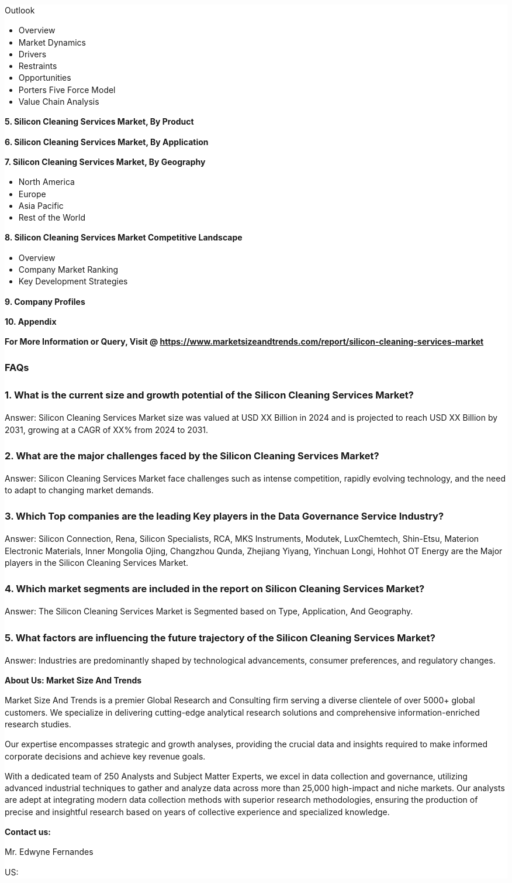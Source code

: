 Outlook</span></strong></p></div><div class="" data-test-id=""><ul><li><span class="">Overview</span></li><li><span class="">Market Dynamics</span></li><li><span class="">Drivers</span></li><li><span class="">Restraints</span></li><li><span class="">Opportunities</span></li><li><span class="">Porters Five Force Model</span></li><li><span class="">Value Chain Analysis</span></li></ul></div><div class="" data-test-id=""><p><strong><span class="">5. Silicon Cleaning Services Market, By Product</span></strong></p></div><div class="" data-test-id=""><p><strong><span class="">6. Silicon Cleaning Services Market, By Application</span></strong></p></div><div class="" data-test-id=""><p><strong><span class="">7. Silicon Cleaning Services Market, By Geography</span></strong></p></div><div class="" data-test-id=""><ul><li><span class="">North America</span></li><li><span class="">Europe</span></li><li><span class="">Asia Pacific</span></li><li><span class="">Rest of the World</span></li></ul></div><div class="" data-test-id=""><p><strong><span class="">8. Silicon Cleaning Services Market Competitive Landscape</span></strong></p></div><div class="" data-test-id=""><ul><li><span class="">Overview</span></li><li><span class="">Company Market Ranking</span></li><li><span class="">Key Development Strategies</span></li></ul></div><div class="" data-test-id=""><p><strong><span class="">9. Company Profiles</span></strong></p></div><div class="" data-test-id=""><p><strong><span class="">10. Appendix</span></strong></p></div><div class="" data-test-id=""><p><strong><span class="">For More Information or Query, Visit @ <a href="https://www.marketsizeandtrends.com/report/silicon-cleaning-services-market" target="_blank">https://www.marketsizeandtrends.com/report/silicon-cleaning-services-market</a></span></strong></p></div><div class="" data-test-id=""><div class="article-main__content" data-test-id="publishing-text-block"><h3><strong><span class="">FAQs</span></strong></h3></div><div class="article-main__content" data-test-id="publishing-text-block"><h3><span class="">1. What is the current size and growth potential of the Silicon Cleaning Services Market?</span></h3></div><div class="article-main__content" data-test-id="publishing-text-block"><p><span class="font-[700]">Answer</span><span class="">: Silicon Cleaning Services Market size was valued at USD XX Billion in 2024 and is projected to reach USD XX Billion by 2031, growing at a CAGR of XX% from 2024 to 2031.</span></p></div><div class="article-main__content" data-test-id="publishing-text-block"><h3><span class="">2. What are the major challenges faced by the Silicon Cleaning Services Market?</span></h3></div><div class="article-main__content" data-test-id="publishing-text-block"><p><span class="font-[700]">Answer</span><span class="">: Silicon Cleaning Services Market face challenges such as intense competition, rapidly evolving technology, and the need to adapt to changing market demands.</span></p></div><div class="article-main__content" data-test-id="publishing-text-block"><h3><span class="">3. Which Top companies are the leading Key players in the Data Governance Service Industry?</span></h3></div><div class="article-main__content" data-test-id="publishing-text-block"><p><span class="font-[700]">Answer</span><span class="">: Silicon Connection, Rena, Silicon Specialists, RCA, MKS Instruments, Modutek, LuxChemtech, Shin-Etsu, Materion Electronic Materials, Inner Mongolia Ojing, Changzhou Qunda, Zhejiang Yiyang, Yinchuan Longi, Hohhot OT Energy are the Major players in the Silicon Cleaning Services Market.</span></p></div><div class="article-main__content" data-test-id="publishing-text-block"><h3><span class="">4. Which market segments are included in the report on Silicon Cleaning Services Market?</span></h3></div><div class="article-main__content" data-test-id="publishing-text-block"><p><span class="font-[700]">Answer</span><span class="">: The Silicon Cleaning Services Market is Segmented based on Type, Application, And Geography.</span></p></div><div class="article-main__content" data-test-id="publishing-text-block"><h3><span class="">5. What factors are influencing the future trajectory of the Silicon Cleaning Services Market?</span></h3></div><div class="article-main__content" data-test-id="publishing-text-block"><p><span class="font-[700]">Answer:</span><span class="">&nbsp;Industries are predominantly shaped by technological advancements, consumer preferences, and regulatory changes.</span></p></div><p><strong><span class="">About Us: Market Size And Trends</span></strong></p></div><div class="" data-test-id=""><p><span class="">Market Size And Trends is a premier Global Research and Consulting firm serving a diverse clientele of over 5000+ global customers. We specialize in delivering cutting-edge analytical research solutions and comprehensive information-enriched research studies.</span></p></div><div class="" data-test-id=""><p><span class="">Our expertise encompasses strategic and growth analyses, providing the crucial data and insights required to make informed corporate decisions and achieve key revenue goals.</span></p></div><div class="" data-test-id=""><p><span class="">With a dedicated team of 250 Analysts and Subject Matter Experts, we excel in data collection and governance, utilizing advanced industrial techniques to gather and analyze data across more than 25,000 high-impact and niche markets. Our analysts are adept at integrating modern data collection methods with superior research methodologies, ensuring the production of precise and insightful research based on years of collective experience and specialized knowledge.</span></p></div><div class="" data-test-id=""><p><strong><span class="">Contact us:</span></strong></p></div><div class="" data-test-id=""><p><span class="">Mr. Edwyne Fernandes</span></p></div><div class="" data-test-id=""><p><span class="">US: